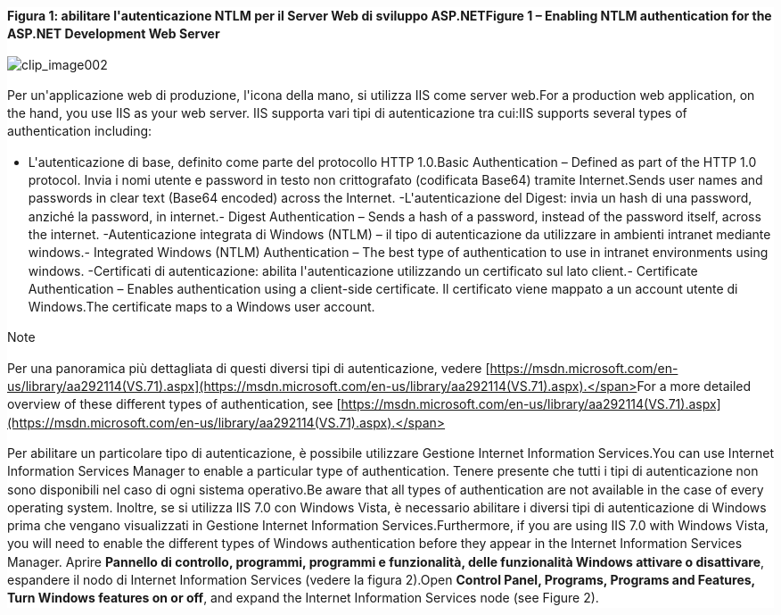 <span data-ttu-id="bae17-125">**Figura 1: abilitare l'autenticazione NTLM per il Server Web di sviluppo ASP.NET**</span><span class="sxs-lookup"><span data-stu-id="bae17-125">**Figure 1 – Enabling NTLM authentication for the ASP.NET Development Web Server**</span></span>

![clip_image002](authenticating-users-with-windows-authentication-cs/_static/image1.jpg)

<span data-ttu-id="bae17-127">Per un'applicazione web di produzione, l'icona della mano, si utilizza IIS come server web.</span><span class="sxs-lookup"><span data-stu-id="bae17-127">For a production web application, on the hand, you use IIS as your web server.</span></span> <span data-ttu-id="bae17-128">IIS supporta vari tipi di autenticazione tra cui:</span><span class="sxs-lookup"><span data-stu-id="bae17-128">IIS supports several types of authentication including:</span></span>

- <span data-ttu-id="bae17-129">L'autenticazione di base, definito come parte del protocollo HTTP 1.0.</span><span class="sxs-lookup"><span data-stu-id="bae17-129">Basic Authentication – Defined as part of the HTTP 1.0 protocol.</span></span> <span data-ttu-id="bae17-130">Invia i nomi utente e password in testo non crittografato (codificata Base64) tramite Internet.</span><span class="sxs-lookup"><span data-stu-id="bae17-130">Sends user names and passwords in clear text (Base64 encoded) across the Internet.</span></span> <span data-ttu-id="bae17-131">-L'autenticazione del Digest: invia un hash di una password, anziché la password, in internet.</span><span class="sxs-lookup"><span data-stu-id="bae17-131">- Digest Authentication – Sends a hash of a password, instead of the password itself, across the internet.</span></span> <span data-ttu-id="bae17-132">-Autenticazione integrata di Windows (NTLM) – il tipo di autenticazione da utilizzare in ambienti intranet mediante windows.</span><span class="sxs-lookup"><span data-stu-id="bae17-132">- Integrated Windows (NTLM) Authentication – The best type of authentication to use in intranet environments using windows.</span></span> <span data-ttu-id="bae17-133">-Certificati di autenticazione: abilita l'autenticazione utilizzando un certificato sul lato client.</span><span class="sxs-lookup"><span data-stu-id="bae17-133">- Certificate Authentication – Enables authentication using a client-side certificate.</span></span> <span data-ttu-id="bae17-134">Il certificato viene mappato a un account utente di Windows.</span><span class="sxs-lookup"><span data-stu-id="bae17-134">The certificate maps to a Windows user account.</span></span>

> [!NOTE] 
> 
> <span data-ttu-id="bae17-135">Per una panoramica più dettagliata di questi diversi tipi di autenticazione, vedere [https://msdn.microsoft.com/en-us/library/aa292114(VS.71).aspx](https://msdn.microsoft.com/en-us/library/aa292114(VS.71).aspx).</span><span class="sxs-lookup"><span data-stu-id="bae17-135">For a more detailed overview of these different types of authentication, see [https://msdn.microsoft.com/en-us/library/aa292114(VS.71).aspx](https://msdn.microsoft.com/en-us/library/aa292114(VS.71).aspx).</span></span>


<span data-ttu-id="bae17-136">Per abilitare un particolare tipo di autenticazione, è possibile utilizzare Gestione Internet Information Services.</span><span class="sxs-lookup"><span data-stu-id="bae17-136">You can use Internet Information Services Manager to enable a particular type of authentication.</span></span> <span data-ttu-id="bae17-137">Tenere presente che tutti i tipi di autenticazione non sono disponibili nel caso di ogni sistema operativo.</span><span class="sxs-lookup"><span data-stu-id="bae17-137">Be aware that all types of authentication are not available in the case of every operating system.</span></span> <span data-ttu-id="bae17-138">Inoltre, se si utilizza IIS 7.0 con Windows Vista, è necessario abilitare i diversi tipi di autenticazione di Windows prima che vengano visualizzati in Gestione Internet Information Services.</span><span class="sxs-lookup"><span data-stu-id="bae17-138">Furthermore, if you are using IIS 7.0 with Windows Vista, you will need to enable the different types of Windows authentication before they appear in the Internet Information Services Manager.</span></span> <span data-ttu-id="bae17-139">Aprire **Pannello di controllo, programmi, programmi e funzionalità, delle funzionalità Windows attivare o disattivare**, espandere il nodo di Internet Information Services (vedere la figura 2).</span><span class="sxs-lookup"><span data-stu-id="bae17-139">Open **Control Panel, Programs, Programs and Features, Turn Windows features on or off**, and expand the Internet Information Services node (see Figure 2).</span></span>
